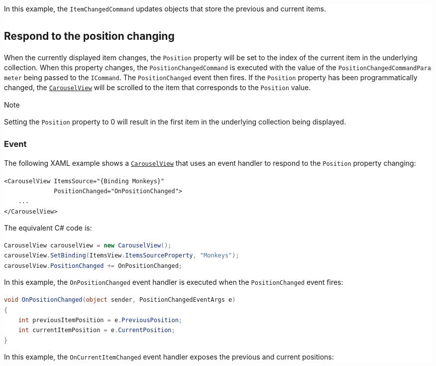 In this example, the `ItemChangedCommand` updates objects that store the previous and current items.

## Respond to the position changing

When the currently displayed item changes, the `Position` property will be set to the index of the current item in the underlying collection. When this property changes, the `PositionChangedCommand` is executed with the value of the `PositionChangedCommandParameter` being passed to the `ICommand`. The `PositionChanged` event then fires. If the `Position` property has been programmatically changed, the [`CarouselView`](xref:Xamarin.Forms.CarouselView) will be scrolled to the item that corresponds to the `Position` value.

> [!NOTE]
> Setting the `Position` property to 0 will result in the first item in the underlying collection being displayed.

### Event

The following XAML example shows a [`CarouselView`](xref:Xamarin.Forms.CarouselView) that uses an event handler to respond to the `Position` property changing:

```xaml
<CarouselView ItemsSource="{Binding Monkeys}"              
              PositionChanged="OnPositionChanged">
    ...
</CarouselView>
```

The equivalent C# code is:

```csharp
CarouselView carouselView = new CarouselView();
carouselView.SetBinding(ItemsView.ItemsSourceProperty, "Monkeys");
carouselView.PositionChanged += OnPositionChanged;
```

In this example, the `OnPositionChanged` event handler is executed when the `PositionChanged` event fires:

```csharp
void OnPositionChanged(object sender, PositionChangedEventArgs e)
{
    int previousItemPosition = e.PreviousPosition;
    int currentItemPosition = e.CurrentPosition;
}
```

In this example, the `OnCurrentItemChanged` event handler exposes the previous and current positions:
